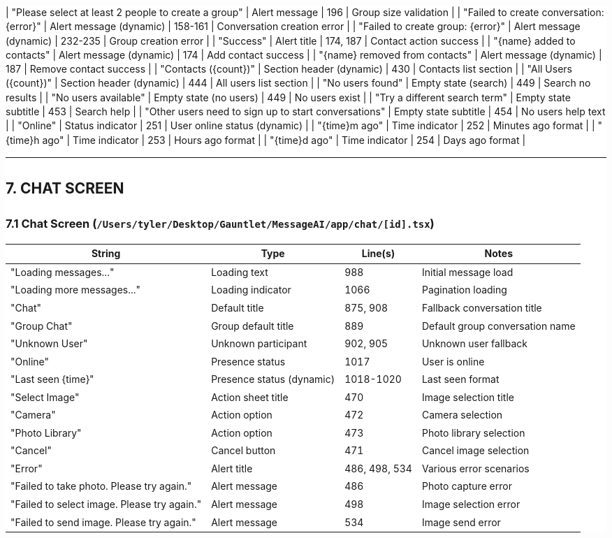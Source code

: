 | "Please select at least 2 people to create a group" | Alert message | 196 | Group size validation |
| "Failed to create conversation: {error}" | Alert message (dynamic) | 158-161 | Conversation creation error |
| "Failed to create group: {error}" | Alert message (dynamic) | 232-235 | Group creation error |
| "Success" | Alert title | 174, 187 | Contact action success |
| "{name} added to contacts" | Alert message (dynamic) | 174 | Add contact success |
| "{name} removed from contacts" | Alert message (dynamic) | 187 | Remove contact success |
| "Contacts ({count})" | Section header (dynamic) | 430 | Contacts list section |
| "All Users ({count})" | Section header (dynamic) | 444 | All users list section |
| "No users found" | Empty state (search) | 449 | Search no results |
| "No users available" | Empty state (no users) | 449 | No users exist |
| "Try a different search term" | Empty state subtitle | 453 | Search help |
| "Other users need to sign up to start conversations" | Empty state subtitle | 454 | No users help text |
| "Online" | Status indicator | 251 | User online status (dynamic) |
| "{time}m ago" | Time indicator | 252 | Minutes ago format |
| "{time}h ago" | Time indicator | 253 | Hours ago format |
| "{time}d ago" | Time indicator | 254 | Days ago format |

---

## 7. CHAT SCREEN

### 7.1 Chat Screen (`/Users/tyler/Desktop/Gauntlet/MessageAI/app/chat/[id].tsx`)

| String | Type | Line(s) | Notes |
|--------|------|---------|-------|
| "Loading messages..." | Loading text | 988 | Initial message load |
| "Loading more messages..." | Loading indicator | 1066 | Pagination loading |
| "Chat" | Default title | 875, 908 | Fallback conversation title |
| "Group Chat" | Group default title | 889 | Default group conversation name |
| "Unknown User" | Unknown participant | 902, 905 | Unknown user fallback |
| "Online" | Presence status | 1017 | User is online |
| "Last seen {time}" | Presence status (dynamic) | 1018-1020 | Last seen format |
| "Select Image" | Action sheet title | 470 | Image selection title |
| "Camera" | Action option | 472 | Camera selection |
| "Photo Library" | Action option | 473 | Photo library selection |
| "Cancel" | Cancel button | 471 | Cancel image selection |
| "Error" | Alert title | 486, 498, 534 | Various error scenarios |
| "Failed to take photo. Please try again." | Alert message | 486 | Photo capture error |
| "Failed to select image. Please try again." | Alert message | 498 | Image selection error |
| "Failed to send image. Please try again." | Alert message | 534 | Image send error |